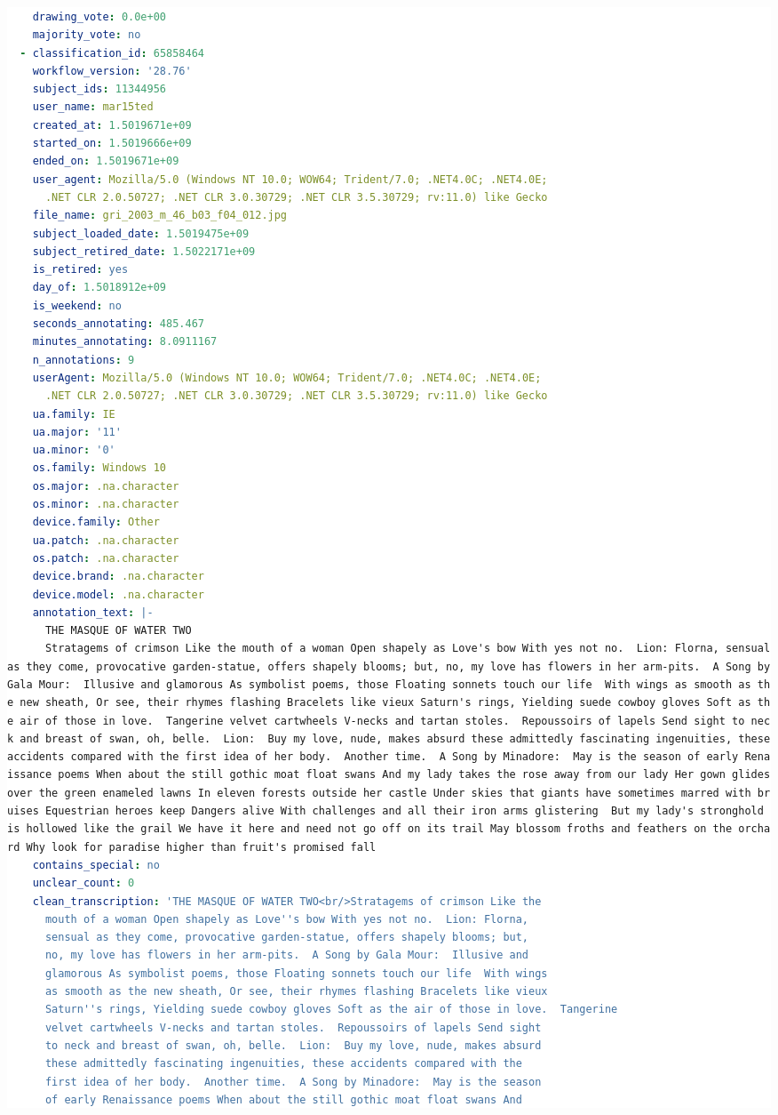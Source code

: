 ```yaml
    drawing_vote: 0.0e+00
    majority_vote: no
  - classification_id: 65858464
    workflow_version: '28.76'
    subject_ids: 11344956
    user_name: mar15ted
    created_at: 1.5019671e+09
    started_on: 1.5019666e+09
    ended_on: 1.5019671e+09
    user_agent: Mozilla/5.0 (Windows NT 10.0; WOW64; Trident/7.0; .NET4.0C; .NET4.0E;
      .NET CLR 2.0.50727; .NET CLR 3.0.30729; .NET CLR 3.5.30729; rv:11.0) like Gecko
    file_name: gri_2003_m_46_b03_f04_012.jpg
    subject_loaded_date: 1.5019475e+09
    subject_retired_date: 1.5022171e+09
    is_retired: yes
    day_of: 1.5018912e+09
    is_weekend: no
    seconds_annotating: 485.467
    minutes_annotating: 8.0911167
    n_annotations: 9
    userAgent: Mozilla/5.0 (Windows NT 10.0; WOW64; Trident/7.0; .NET4.0C; .NET4.0E;
      .NET CLR 2.0.50727; .NET CLR 3.0.30729; .NET CLR 3.5.30729; rv:11.0) like Gecko
    ua.family: IE
    ua.major: '11'
    ua.minor: '0'
    os.family: Windows 10
    os.major: .na.character
    os.minor: .na.character
    device.family: Other
    ua.patch: .na.character
    os.patch: .na.character
    device.brand: .na.character
    device.model: .na.character
    annotation_text: |-
      THE MASQUE OF WATER TWO
      Stratagems of crimson Like the mouth of a woman Open shapely as Love's bow With yes not no.  Lion: Florna, sensual as they come, provocative garden-statue, offers shapely blooms; but, no, my love has flowers in her arm-pits.  A Song by Gala Mour:  Illusive and glamorous As symbolist poems, those Floating sonnets touch our life  With wings as smooth as the new sheath, Or see, their rhymes flashing Bracelets like vieux Saturn's rings, Yielding suede cowboy gloves Soft as the air of those in love.  Tangerine velvet cartwheels V-necks and tartan stoles.  Repoussoirs of lapels Send sight to neck and breast of swan, oh, belle.  Lion:  Buy my love, nude, makes absurd these admittedly fascinating ingenuities, these accidents compared with the first idea of her body.  Another time.  A Song by Minadore:  May is the season of early Renaissance poems When about the still gothic moat float swans And my lady takes the rose away from our lady Her gown glides over the green enameled lawns In eleven forests outside her castle Under skies that giants have sometimes marred with bruises Equestrian heroes keep Dangers alive With challenges and all their iron arms glistering  But my lady's stronghold is hollowed like the grail We have it here and need not go off on its trail May blossom froths and feathers on the orchard Why look for paradise higher than fruit's promised fall
    contains_special: no
    unclear_count: 0
    clean_transcription: 'THE MASQUE OF WATER TWO<br/>Stratagems of crimson Like the
      mouth of a woman Open shapely as Love''s bow With yes not no.  Lion: Florna,
      sensual as they come, provocative garden-statue, offers shapely blooms; but,
      no, my love has flowers in her arm-pits.  A Song by Gala Mour:  Illusive and
      glamorous As symbolist poems, those Floating sonnets touch our life  With wings
      as smooth as the new sheath, Or see, their rhymes flashing Bracelets like vieux
      Saturn''s rings, Yielding suede cowboy gloves Soft as the air of those in love.  Tangerine
      velvet cartwheels V-necks and tartan stoles.  Repoussoirs of lapels Send sight
      to neck and breast of swan, oh, belle.  Lion:  Buy my love, nude, makes absurd
      these admittedly fascinating ingenuities, these accidents compared with the
      first idea of her body.  Another time.  A Song by Minadore:  May is the season
      of early Renaissance poems When about the still gothic moat float swans And
```